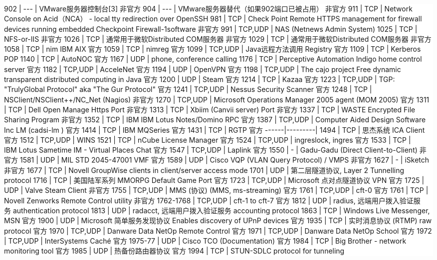 902 | --- | VMware服务器控制台[3]	非官方
904 | --- | VMware服务器替代（如果902端口已被占用）	非官方
911 | TCP     | Network Console on Acid（NCA） - local tty redirection over OpenSSH
981 | TCP     | Check Point Remote HTTPS management for firewall devices running embedded Checkpoint Firewall-1software	非官方
991 | TCP,UDP | 		NAS (Netnews Admin System)
1025 | TCP     | NFS-or-IIS	非官方
1026 | TCP     | 通常用于微软Distributed COM服务器	非官方
1029 | TCP     | 通常用于微软Distributed COM服务器	非官方
1058 | TCP     | nim IBM AIX	官方
1059 | TCP     | nimreg	官方
1099 | TCP,UDP  | Java远程方法调用 Registry	官方
1109 | TCP     | Kerberos POP
1140 | TCP     | AutoNOC	官方
1167 | UDP     | phone, conference calling
1176 | TCP     | Perceptive Automation Indigo home control server	官方
1182 | TCP,UDP  | AcceleNet	官方
1194 | UDP     | OpenVPN	官方
1198 | TCP,UDP  | The cajo project Free dynamic transparent distributed computing in Java	官方
1200 | UDP     | Steam	官方
1214 | TCP     | Kazaa	官方
1223 | TCP,UDP  | TGP: "TrulyGlobal Protocol" aka "The Gur Protocol"	官方
1241 | TCP,UDP  | Nessus Security Scanner	官方
1248 | TCP     | NSClient/NSClient++/NC_Net (Nagios)	非官方
1270 | TCP,UDP  | Microsoft Operations Manager 2005 agent (MOM 2005)	官方
1311 | TCP     | Dell Open Manage Https Port	非官方
1313 | TCP     | Xbiim (Canvii server) Port	非官方
1337 | TCP     | WASTE Encrypted File Sharing Program	非官方
1352 | TCP     | IBM IBM Lotus Notes/Domino RPC	官方
1387 | TCP,UDP  | Computer Aided Design Software Inc LM (cadsi-lm )	官方
1414 | TCP     | IBM MQSeries	官方
1431 | TCP     | RGTP	官方
------|---------|
1494 | TCP     | 思杰系统 ICA Client	官方
1512 | TCP,UDP  | WINS
1521 | TCP     | nCube License Manager	官方
1524 | TCP,UDP  | ingreslock, ingres	官方
1533 | TCP     | IBM Lotus Sametime IM - Virtual Places Chat	官方
1547 | TCP,UDP  | Laplink	官方
1550 | - |		Gadu-Gadu (Direct Client-to-Client)	非官方
1581 | UDP     | MIL STD 2045-47001 VMF	官方
1589 | UDP     | Cisco VQP (VLAN Query Protocol) / VMPS	非官方
1627 | - |		iSketch	非官方
1677 | TCP     | Novell GroupWise clients in client/server access mode
1701 | UDP     | 第二层隧道协议, Layer 2 Tunnelling protocol
1716 | TCP     | 美国陆军系列 MMORPG Default Game Port	官方
1723 | TCP,UDP  | Microsoft 点对点隧道协议 VPN	官方
1725 | UDP     | Valve Steam Client	非官方
1755 | TCP,UDP  | MMS (协议) (MMS, ms-streaming)	官方
1761 | TCP,UDP  | cft-0	官方
1761 | TCP     | Novell Zenworks Remote Control utility	非官方
1762-1768 | TCP,UDP  | cft-1 to cft-7	官方
1812 | UDP     | radius, 远端用户拨入验证服务 authentication protocol
1813 | UDP     | radacct, 远端用户拨入验证服务 accounting protocol
1863 | TCP     | Windows Live Messenger, MSN	官方
1900 | UDP     | Microsoft 简单服务发现协议 Enables discovery of UPnP devices	官方
1935 | TCP     | 实时消息协议 (RTMP) raw protocol	官方
1970 | TCP,UDP  | Danware Data NetOp Remote Control	官方
1971 | TCP,UDP  | Danware Data NetOp School	官方
1972 | TCP,UDP  | InterSystems Caché	官方
1975-77 | UDP     | Cisco TCO (Documentation)	官方
1984 | TCP     | Big Brother - network monitoring tool	官方
1985 | UDP     | 热备份路由器协议	官方
1994 | TCP     | STUN-SDLC protocol for tunneling